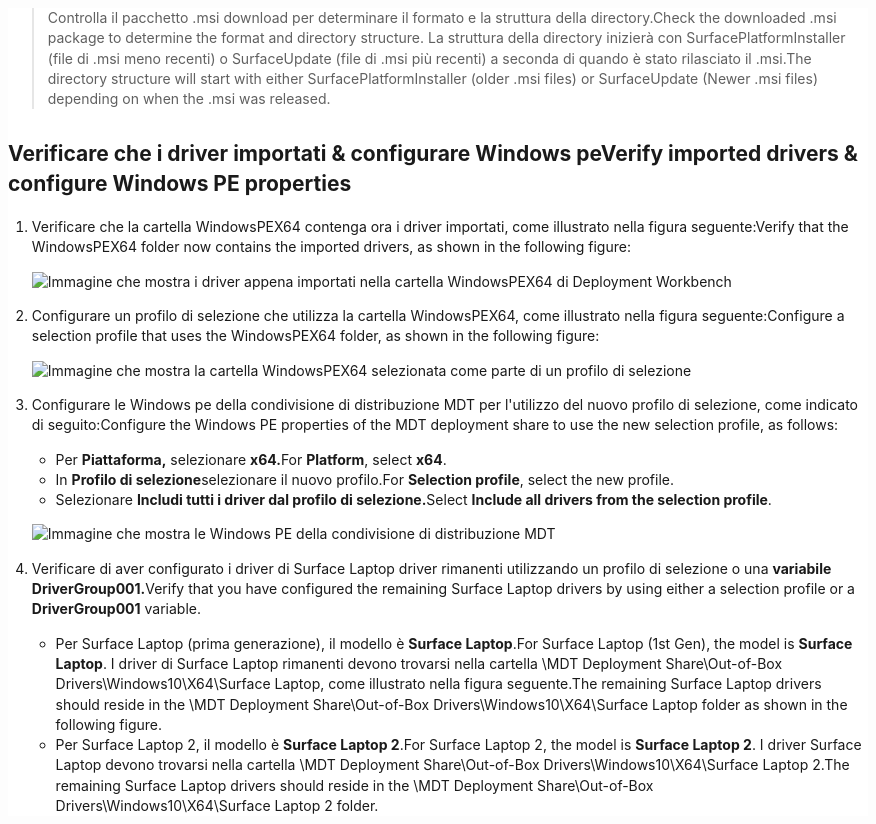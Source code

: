   > <span data-ttu-id="3b7b1-232">Controlla il pacchetto .msi download per determinare il formato e la struttura della directory.</span><span class="sxs-lookup"><span data-stu-id="3b7b1-232">Check the downloaded .msi package to determine the format and directory structure.</span></span>  <span data-ttu-id="3b7b1-233">La struttura della directory inizierà con SurfacePlatformInstaller (file di .msi meno recenti) o SurfaceUpdate (file di .msi più recenti) a seconda di quando è stato rilasciato il .msi.</span><span class="sxs-lookup"><span data-stu-id="3b7b1-233">The directory structure will start with either SurfacePlatformInstaller (older .msi files) or SurfaceUpdate (Newer .msi files) depending on when the .msi was released.</span></span>

## <a name="verify-imported-drivers--configure-windows-pe-properties"></a><span data-ttu-id="3b7b1-234">Verificare che i driver importati & configurare Windows pe</span><span class="sxs-lookup"><span data-stu-id="3b7b1-234">Verify imported drivers & configure Windows PE properties</span></span>

1. <span data-ttu-id="3b7b1-235">Verificare che la cartella WindowsPEX64 contenga ora i driver importati, come illustrato nella figura seguente:</span><span class="sxs-lookup"><span data-stu-id="3b7b1-235">Verify that the WindowsPEX64 folder now contains the imported drivers, as shown in the following figure:</span></span>

   ![Immagine che mostra i driver appena importati nella cartella WindowsPEX64 di Deployment Workbench](./images/surface-laptop-keyboard-2.png)
1. <span data-ttu-id="3b7b1-237">Configurare un profilo di selezione che utilizza la cartella WindowsPEX64, come illustrato nella figura seguente:</span><span class="sxs-lookup"><span data-stu-id="3b7b1-237">Configure a selection profile that uses the WindowsPEX64 folder, as shown in the following figure:</span></span>

   ![Immagine che mostra la cartella WindowsPEX64 selezionata come parte di un profilo di selezione](./images/surface-laptop-keyboard-3.png)
1. <span data-ttu-id="3b7b1-239">Configurare le Windows pe della condivisione di distribuzione MDT per l'utilizzo del nuovo profilo di selezione, come indicato di seguito:</span><span class="sxs-lookup"><span data-stu-id="3b7b1-239">Configure the Windows PE properties of the MDT deployment share to use the new selection profile, as follows:</span></span>
    - <span data-ttu-id="3b7b1-240">Per **Piattaforma,** selezionare **x64.**</span><span class="sxs-lookup"><span data-stu-id="3b7b1-240">For **Platform**, select **x64**.</span></span>
    - <span data-ttu-id="3b7b1-241">In **Profilo di selezione**selezionare il nuovo profilo.</span><span class="sxs-lookup"><span data-stu-id="3b7b1-241">For **Selection profile**, select the new profile.</span></span>
    - <span data-ttu-id="3b7b1-242">Selezionare **Includi tutti i driver dal profilo di selezione.**</span><span class="sxs-lookup"><span data-stu-id="3b7b1-242">Select **Include all drivers from the selection profile**.</span></span>

    ![Immagine che mostra le Windows PE della condivisione di distribuzione MDT](./images/surface-laptop-keyboard-4.png)
4. <span data-ttu-id="3b7b1-244">Verificare di aver configurato i driver di Surface Laptop driver rimanenti utilizzando un profilo di selezione o una **variabile DriverGroup001.**</span><span class="sxs-lookup"><span data-stu-id="3b7b1-244">Verify that you have configured the remaining Surface Laptop drivers by using either a selection profile or a **DriverGroup001** variable.</span></span>
    - <span data-ttu-id="3b7b1-245">Per Surface Laptop (prima generazione), il modello è **Surface Laptop**.</span><span class="sxs-lookup"><span data-stu-id="3b7b1-245">For Surface Laptop (1st Gen), the model is **Surface Laptop**.</span></span> <span data-ttu-id="3b7b1-246">I driver di Surface Laptop rimanenti devono trovarsi nella cartella \MDT Deployment Share\Out-of-Box Drivers\Windows10\X64\Surface Laptop, come illustrato nella figura seguente.</span><span class="sxs-lookup"><span data-stu-id="3b7b1-246">The remaining Surface Laptop drivers should reside in the \MDT Deployment Share\Out-of-Box Drivers\Windows10\X64\Surface Laptop folder as shown in the following figure.</span></span>
    - <span data-ttu-id="3b7b1-247">Per Surface Laptop 2, il modello è **Surface Laptop 2**.</span><span class="sxs-lookup"><span data-stu-id="3b7b1-247">For Surface Laptop 2, the model is **Surface Laptop 2**.</span></span> <span data-ttu-id="3b7b1-248">I driver Surface Laptop devono trovarsi nella cartella \MDT Deployment Share\Out-of-Box Drivers\Windows10\X64\Surface Laptop 2.</span><span class="sxs-lookup"><span data-stu-id="3b7b1-248">The remaining Surface Laptop drivers should reside in the \MDT Deployment Share\Out-of-Box Drivers\Windows10\X64\Surface Laptop 2 folder.</span></span>